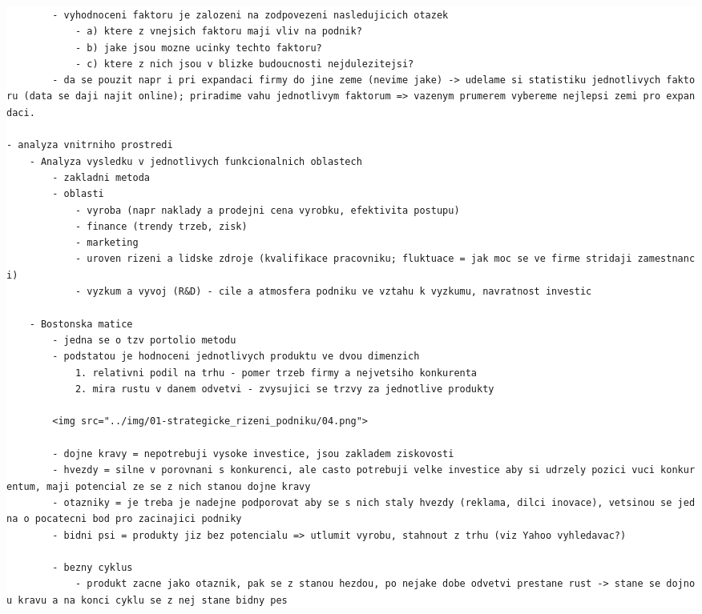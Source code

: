             - vyhodnoceni faktoru je zalozeni na zodpovezeni nasledujicich otazek
                - a) ktere z vnejsich faktoru maji vliv na podnik?
                - b) jake jsou mozne ucinky techto faktoru?
                - c) ktere z nich jsou v blizke budoucnosti nejdulezitejsi?
            - da se pouzit napr i pri expandaci firmy do jine zeme (nevime jake) -> udelame si statistiku jednotlivych faktoru (data se daji najit online); priradime vahu jednotlivym faktorum => vazenym prumerem vybereme nejlepsi zemi pro expandaci.

    - analyza vnitrniho prostredi
        - Analyza vysledku v jednotlivych funkcionalnich oblastech
            - zakladni metoda
            - oblasti
                - vyroba (napr naklady a prodejni cena vyrobku, efektivita postupu)
                - finance (trendy trzeb, zisk)
                - marketing
                - uroven rizeni a lidske zdroje (kvalifikace pracovniku; fluktuace = jak moc se ve firme stridaji zamestnanci)
                - vyzkum a vyvoj (R&D) - cile a atmosfera podniku ve vztahu k vyzkumu, navratnost investic

        - Bostonska matice
            - jedna se o tzv portolio metodu
            - podstatou je hodnoceni jednotlivych produktu ve dvou dimenzich
                1. relativni podil na trhu - pomer trzeb firmy a nejvetsiho konkurenta
                2. mira rustu v danem odvetvi - zvysujici se trzvy za jednotlive produkty

            <img src="../img/01-strategicke_rizeni_podniku/04.png">

            - dojne kravy = nepotrebuji vysoke investice, jsou zakladem ziskovosti
            - hvezdy = silne v porovnani s konkurenci, ale casto potrebuji velke investice aby si udrzely pozici vuci konkurentum, maji potencial ze se z nich stanou dojne kravy
            - otazniky = je treba je nadejne podporovat aby se s nich staly hvezdy (reklama, dilci inovace), vetsinou se jedna o pocatecni bod pro zacinajici podniky
            - bidni psi = produkty jiz bez potencialu => utlumit vyrobu, stahnout z trhu (viz Yahoo vyhledavac?)

            - bezny cyklus
                - produkt zacne jako otaznik, pak se z stanou hezdou, po nejake dobe odvetvi prestane rust -> stane se dojnou kravu a na konci cyklu se z nej stane bidny pes
